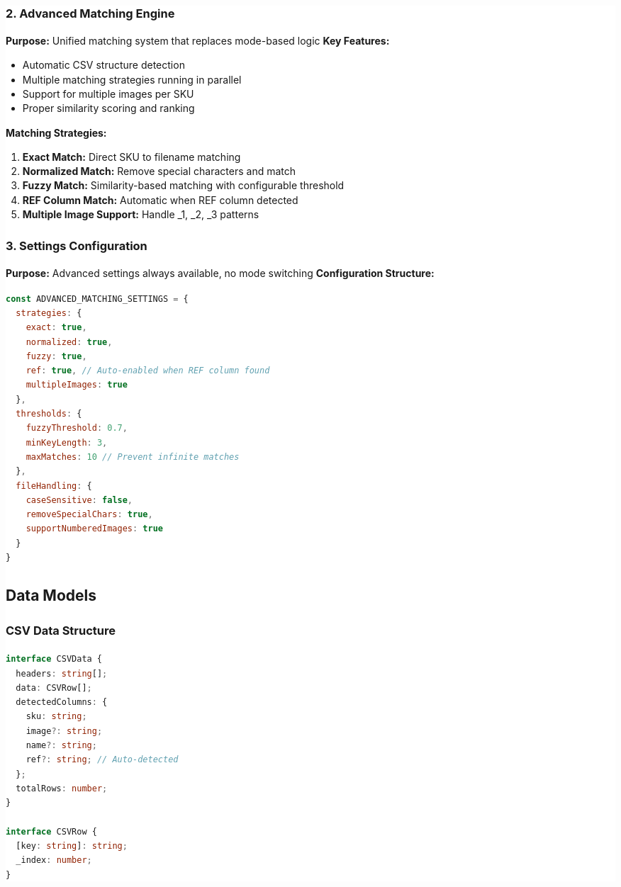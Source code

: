 ### 2. Advanced Matching Engine

**Purpose:** Unified matching system that replaces mode-based logic
**Key Features:**
- Automatic CSV structure detection
- Multiple matching strategies running in parallel
- Support for multiple images per SKU
- Proper similarity scoring and ranking

**Matching Strategies:**
1. **Exact Match:** Direct SKU to filename matching
2. **Normalized Match:** Remove special characters and match
3. **Fuzzy Match:** Similarity-based matching with configurable threshold
4. **REF Column Match:** Automatic when REF column detected
5. **Multiple Image Support:** Handle _1, _2, _3 patterns

### 3. Settings Configuration

**Purpose:** Advanced settings always available, no mode switching
**Configuration Structure:**
```javascript
const ADVANCED_MATCHING_SETTINGS = {
  strategies: {
    exact: true,
    normalized: true, 
    fuzzy: true,
    ref: true, // Auto-enabled when REF column found
    multipleImages: true
  },
  thresholds: {
    fuzzyThreshold: 0.7,
    minKeyLength: 3,
    maxMatches: 10 // Prevent infinite matches
  },
  fileHandling: {
    caseSensitive: false,
    removeSpecialChars: true,
    supportNumberedImages: true
  }
}
```

## Data Models

### CSV Data Structure
```typescript
interface CSVData {
  headers: string[];
  data: CSVRow[];
  detectedColumns: {
    sku: string;
    image?: string;
    name?: string;
    ref?: string; // Auto-detected
  };
  totalRows: number;
}

interface CSVRow {
  [key: string]: string;
  _index: number;
}
```
